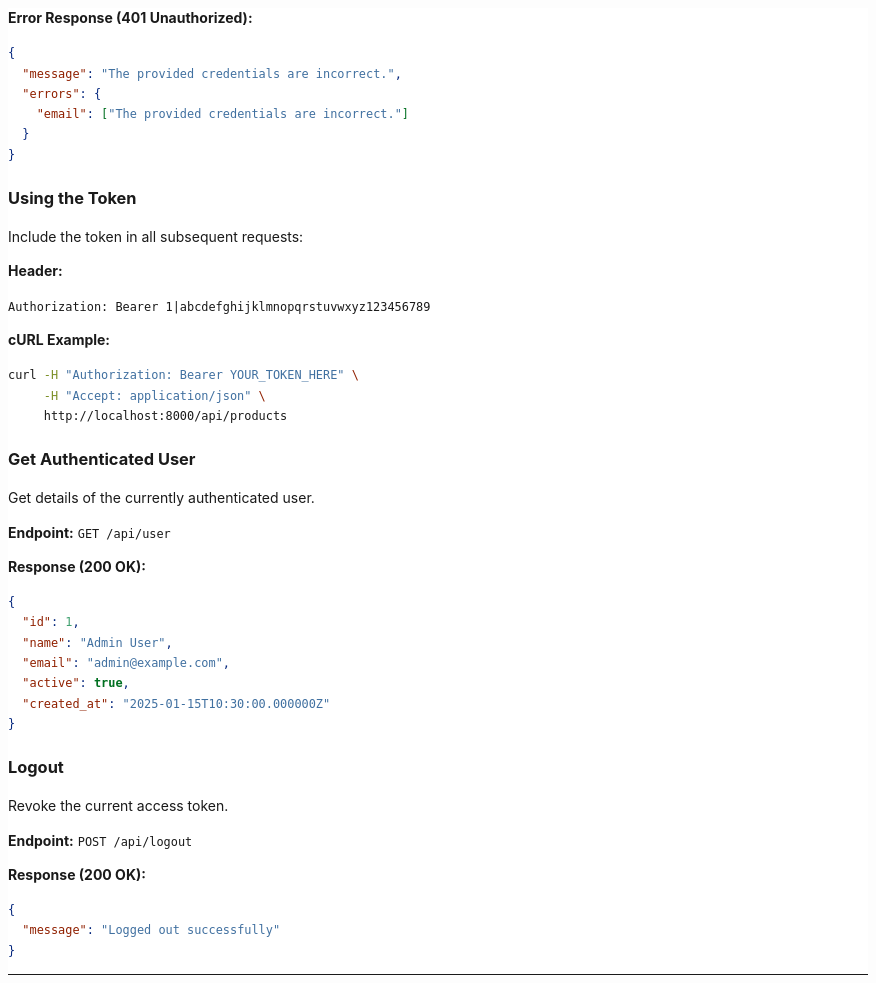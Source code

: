 **Error Response (401 Unauthorized):**
```json
{
  "message": "The provided credentials are incorrect.",
  "errors": {
    "email": ["The provided credentials are incorrect."]
  }
}
```

### Using the Token

Include the token in all subsequent requests:

**Header:**
```
Authorization: Bearer 1|abcdefghijklmnopqrstuvwxyz123456789
```

**cURL Example:**
```bash
curl -H "Authorization: Bearer YOUR_TOKEN_HERE" \
     -H "Accept: application/json" \
     http://localhost:8000/api/products
```

### Get Authenticated User

Get details of the currently authenticated user.

**Endpoint:** `GET /api/user`

**Response (200 OK):**
```json
{
  "id": 1,
  "name": "Admin User",
  "email": "admin@example.com",
  "active": true,
  "created_at": "2025-01-15T10:30:00.000000Z"
}
```

### Logout

Revoke the current access token.

**Endpoint:** `POST /api/logout`

**Response (200 OK):**
```json
{
  "message": "Logged out successfully"
}
```

---
